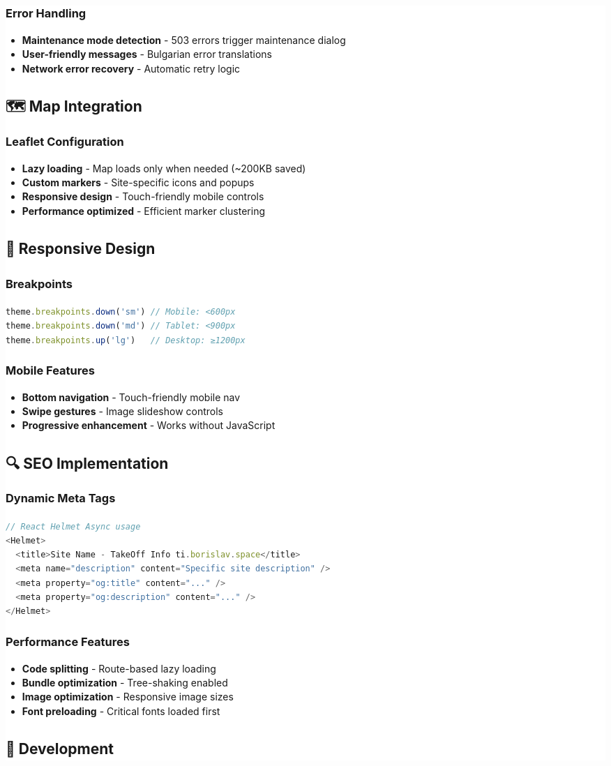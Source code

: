 ### Error Handling
- **Maintenance mode detection** - 503 errors trigger maintenance dialog
- **User-friendly messages** - Bulgarian error translations
- **Network error recovery** - Automatic retry logic

## 🗺️ Map Integration

### Leaflet Configuration
- **Lazy loading** - Map loads only when needed (~200KB saved)
- **Custom markers** - Site-specific icons and popups
- **Responsive design** - Touch-friendly mobile controls
- **Performance optimized** - Efficient marker clustering

## 📱 Responsive Design

### Breakpoints
```typescript
theme.breakpoints.down('sm') // Mobile: <600px
theme.breakpoints.down('md') // Tablet: <900px
theme.breakpoints.up('lg')   // Desktop: ≥1200px
```

### Mobile Features
- **Bottom navigation** - Touch-friendly mobile nav
- **Swipe gestures** - Image slideshow controls
- **Progressive enhancement** - Works without JavaScript

## 🔍 SEO Implementation

### Dynamic Meta Tags
```typescript
// React Helmet Async usage
<Helmet>
  <title>Site Name - TakeOff Info ti.borislav.space</title>
  <meta name="description" content="Specific site description" />
  <meta property="og:title" content="..." />
  <meta property="og:description" content="..." />
</Helmet>
```

### Performance Features
- **Code splitting** - Route-based lazy loading
- **Bundle optimization** - Tree-shaking enabled
- **Image optimization** - Responsive image sizes
- **Font preloading** - Critical fonts loaded first

## 🧪 Development
